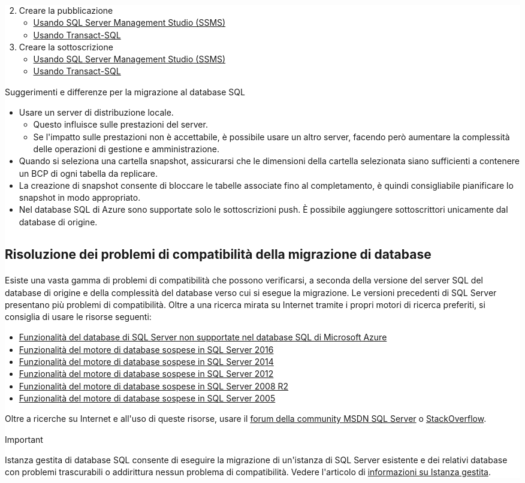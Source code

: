 2. Creare la pubblicazione
   - [Usando SQL Server Management Studio (SSMS)](https://msdn.microsoft.com/library/ms151160.aspx#Anchor_1)
   - [Usando Transact-SQL](https://msdn.microsoft.com/library/ms151160.aspx#Anchor_2)
3. Creare la sottoscrizione
   - [Usando SQL Server Management Studio (SSMS)](https://msdn.microsoft.com/library/ms152566.aspx#Anchor_0)
   - [Usando Transact-SQL](https://msdn.microsoft.com/library/ms152566.aspx#Anchor_1)

Suggerimenti e differenze per la migrazione al database SQL

- Usare un server di distribuzione locale.
  - Questo influisce sulle prestazioni del server.
  - Se l'impatto sulle prestazioni non è accettabile, è possibile usare un altro server, facendo però aumentare la complessità delle operazioni di gestione e amministrazione.
- Quando si seleziona una cartella snapshot, assicurarsi che le dimensioni della cartella selezionata siano sufficienti a contenere un BCP di ogni tabella da replicare.
- La creazione di snapshot consente di bloccare le tabelle associate fino al completamento, è quindi consigliabile pianificare lo snapshot in modo appropriato.
- Nel database SQL di Azure sono supportate solo le sottoscrizioni push. È possibile aggiungere sottoscrittori unicamente dal database di origine.

## <a name="resolving-database-migration-compatibility-issues"></a>Risoluzione dei problemi di compatibilità della migrazione di database

Esiste una vasta gamma di problemi di compatibilità che possono verificarsi, a seconda della versione del server SQL del database di origine e della complessità del database verso cui si esegue la migrazione. Le versioni precedenti di SQL Server presentano più problemi di compatibilità. Oltre a una ricerca mirata su Internet tramite i propri motori di ricerca preferiti, si consiglia di usare le risorse seguenti:

- [Funzionalità del database di SQL Server non supportate nel database SQL di Microsoft Azure](sql-database-transact-sql-information.md)
- [Funzionalità del motore di database sospese in SQL Server 2016](https://msdn.microsoft.com/library/ms144262%28v=sql.130%29)
- [Funzionalità del motore di database sospese in SQL Server 2014](https://msdn.microsoft.com/library/ms144262%28v=sql.120%29)
- [Funzionalità del motore di database sospese in SQL Server 2012](https://msdn.microsoft.com/library/ms144262%28v=sql.110%29)
- [Funzionalità del motore di database sospese in SQL Server 2008 R2](https://msdn.microsoft.com/library/ms144262%28v=sql.105%29)
- [Funzionalità del motore di database sospese in SQL Server 2005](https://msdn.microsoft.com/library/ms144262%28v=sql.90%29)

Oltre a ricerche su Internet e all'uso di queste risorse, usare il [forum della community MSDN SQL Server](https://social.msdn.microsoft.com/Forums/sqlserver/home?category=sqlserver) o [StackOverflow](http://stackoverflow.com/).

> [!IMPORTANT]
> Istanza gestita di database SQL consente di eseguire la migrazione di un'istanza di SQL Server esistente e dei relativi database con problemi trascurabili o addirittura nessun problema di compatibilità. Vedere l'articolo di [informazioni su Istanza gestita](sql-database-managed-instance.md).
